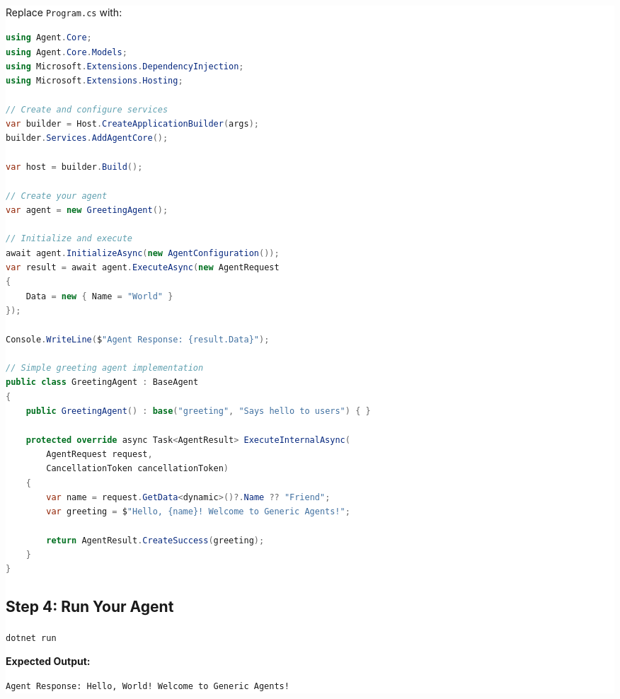 Replace `Program.cs` with:

```csharp
using Agent.Core;
using Agent.Core.Models;
using Microsoft.Extensions.DependencyInjection;
using Microsoft.Extensions.Hosting;

// Create and configure services
var builder = Host.CreateApplicationBuilder(args);
builder.Services.AddAgentCore();

var host = builder.Build();

// Create your agent
var agent = new GreetingAgent();

// Initialize and execute
await agent.InitializeAsync(new AgentConfiguration());
var result = await agent.ExecuteAsync(new AgentRequest 
{
    Data = new { Name = "World" }
});

Console.WriteLine($"Agent Response: {result.Data}");

// Simple greeting agent implementation
public class GreetingAgent : BaseAgent
{
    public GreetingAgent() : base("greeting", "Says hello to users") { }

    protected override async Task<AgentResult> ExecuteInternalAsync(
        AgentRequest request, 
        CancellationToken cancellationToken)
    {
        var name = request.GetData<dynamic>()?.Name ?? "Friend";
        var greeting = $"Hello, {name}! Welcome to Generic Agents!";
        
        return AgentResult.CreateSuccess(greeting);
    }
}
```

## Step 4: Run Your Agent

```bash
dotnet run
```

**Expected Output:**
```
Agent Response: Hello, World! Welcome to Generic Agents!
```
